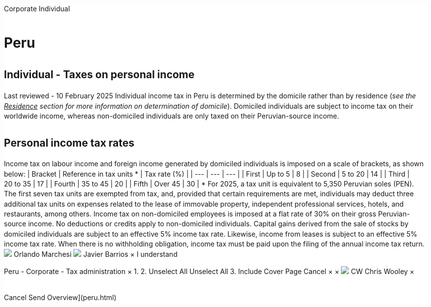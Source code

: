 Corporate
Individual
# Peru
## Individual - Taxes on personal income
Last reviewed - 10 February 2025
Individual income tax in Peru is determined by the domicile rather than by residence (*see the [Residence](peru/individual/residence.html) section for more information on determination of domicile*). Domiciled individuals are subject to income tax on their worldwide income, whereas non-domiciled individuals are only taxed on their Peruvian-source income.
## Personal income tax rates
Income tax on labour income and foreign income generated by domiciled individuals is imposed on a scale of brackets, as shown below:
| Bracket | Reference in tax units \* | Tax rate (%) |
| --- | --- | --- |
| First | Up to 5 | 8 |
| Second | 5 to 20 | 14 |
| Third | 20 to 35 | 17 |
| Fourth | 35 to 45 | 20 |
| Fifth | Over 45 | 30 |
\* For 2025, a tax unit is equivalent to 5,350 Peruvian soles (PEN). The first seven tax units are exempted from tax, and, provided that certain requirements are met, individuals may deduct three additional tax units on expenses related to the lease of immovable property, independent professional services, hotels, and restaurants, among others.
Income tax on non-domiciled employees is imposed at a flat rate of 30% on their gross Peruvian-source income. No deductions or credits apply to non-domiciled individuals.
Capital gains derived from the sale of stocks by domiciled individuals are subject to an effective 5% income tax rate. Likewise, income from leases is subject to an effective 5% income tax rate.
When there is no withholding obligation, income tax must be paid upon the filing of the annual income tax return.
![](-/media/world-wide-tax-summaries/attachments/peru---orlando-marchesi-v.ashx%3Frev=c4f8241894ba4e8b90d524d9f42d125c&revision=c4f82418-94ba-4e8b-90d5-24d9f42d125c&hash=46B101FCF5B243E6EDFE79E13FA4ADCAD1CB0D78)
Orlando Marchesi
![](-/media/world-wide-tax-summaries/perujavier-barriosfoto-jbk-payetjpg20210701195210873.ashx%3Frev=9f77e010214b4f9c90ff521a180b2223&revision=9f77e010-214b-4f9c-90ff-521a180b2223&hash=3261B99497D3BB039DA1B0BF58052E86C6FB1F23)
Javier Barrios
×
I understand

Peru - Corporate - Tax administration
×
1.
2.
Unselect All
Unselect All
3.
Include Cover Page
Cancel
×
×
![](-/media/world-wide-tax-summaries/attachments/global---chris-wooley.ashx%3Frev=ac5e5f3223b34096b1afc2a6009c7320&revision=ac5e5f32-23b3-4096-b1af-c2a6009c7320&hash=859B7ADC84DC2CBEC9760E9E6EE7DE6D0A8BFCDF)
CW
Chris Wooley
×
######
Cancel
Send
Overview](peru.html)